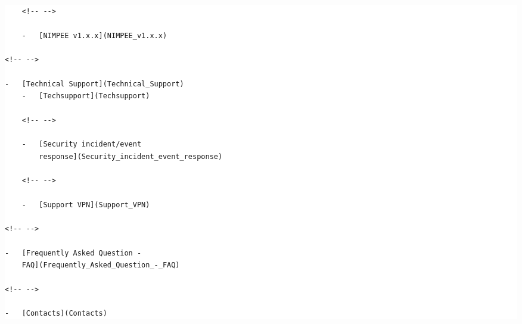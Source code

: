         <!-- -->

        -   [NIMPEE v1.x.x](NIMPEE_v1.x.x)

    <!-- -->

    -   [Technical Support](Technical_Support)
        -   [Techsupport](Techsupport)

        <!-- -->

        -   [Security incident/event
            response](Security_incident_event_response)

        <!-- -->

        -   [Support VPN](Support_VPN)

    <!-- -->

    -   [Frequently Asked Question -
        FAQ](Frequently_Asked_Question_-_FAQ)

    <!-- -->

    -   [Contacts](Contacts)

</div>
